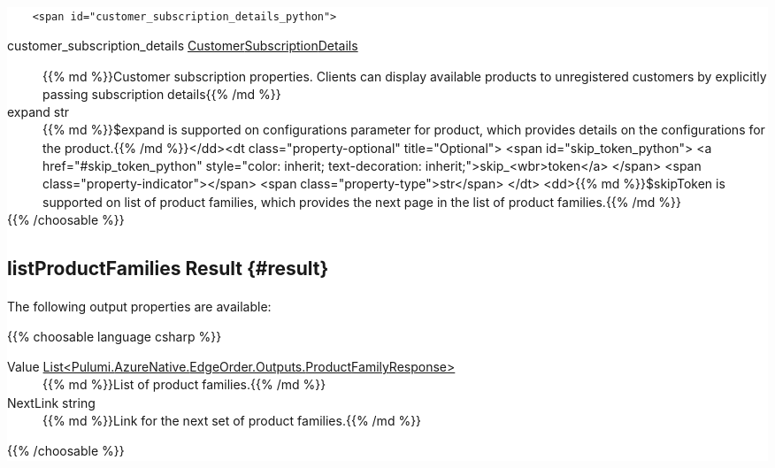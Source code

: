         <span id="customer_subscription_details_python">
<a href="#customer_subscription_details_python" style="color: inherit; text-decoration: inherit;">customer_<wbr>subscription_<wbr>details</a>
</span>
        <span class="property-indicator"></span>
        <span class="property-type"><a href="#customersubscriptiondetails">Customer<wbr>Subscription<wbr>Details</a></span>
    </dt>
    <dd>{{% md %}}Customer subscription properties. Clients can display available products to unregistered customers by explicitly passing subscription details{{% /md %}}</dd><dt class="property-optional"
            title="Optional">
        <span id="expand_python">
<a href="#expand_python" style="color: inherit; text-decoration: inherit;">expand</a>
</span>
        <span class="property-indicator"></span>
        <span class="property-type">str</span>
    </dt>
    <dd>{{% md %}}$expand is supported on configurations parameter for product, which provides details on the configurations for the product.{{% /md %}}</dd><dt class="property-optional"
            title="Optional">
        <span id="skip_token_python">
<a href="#skip_token_python" style="color: inherit; text-decoration: inherit;">skip_<wbr>token</a>
</span>
        <span class="property-indicator"></span>
        <span class="property-type">str</span>
    </dt>
    <dd>{{% md %}}$skipToken is supported on list of product families, which provides the next page in the list of product families.{{% /md %}}</dd></dl>
{{% /choosable %}}




## listProductFamilies Result {#result}

The following output properties are available:



{{% choosable language csharp %}}
<dl class="resources-properties"><dt class="property-"
            title="">
        <span id="value_csharp">
<a href="#value_csharp" style="color: inherit; text-decoration: inherit;">Value</a>
</span>
        <span class="property-indicator"></span>
        <span class="property-type"><a href="#productfamilyresponse">List&lt;Pulumi.<wbr>Azure<wbr>Native.<wbr>Edge<wbr>Order.<wbr>Outputs.<wbr>Product<wbr>Family<wbr>Response&gt;</a></span>
    </dt>
    <dd>{{% md %}}List of product families.{{% /md %}}</dd><dt class="property-"
            title="">
        <span id="nextlink_csharp">
<a href="#nextlink_csharp" style="color: inherit; text-decoration: inherit;">Next<wbr>Link</a>
</span>
        <span class="property-indicator"></span>
        <span class="property-type">string</span>
    </dt>
    <dd>{{% md %}}Link for the next set of product families.{{% /md %}}</dd></dl>
{{% /choosable %}}
